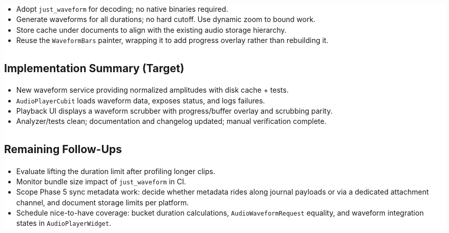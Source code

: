 - Adopt `just_waveform` for decoding; no native binaries required.
- Generate waveforms for all durations; no hard cutoff. Use dynamic zoom to bound work.
- Store cache under documents to align with the existing audio storage hierarchy.
- Reuse the `WaveformBars` painter, wrapping it to add progress overlay rather than rebuilding it.

## Implementation Summary (Target)

- New waveform service providing normalized amplitudes with disk cache + tests.
- `AudioPlayerCubit` loads waveform data, exposes status, and logs failures.
- Playback UI displays a waveform scrubber with progress/buffer overlay and scrubbing parity.
- Analyzer/tests clean; documentation and changelog updated; manual verification complete.

## Remaining Follow-Ups

- Evaluate lifting the duration limit after profiling longer clips.
- Monitor bundle size impact of `just_waveform` in CI.
- Scope Phase 5 sync metadata work: decide whether metadata rides along journal payloads or via a
  dedicated attachment channel, and document storage limits per platform.
- Schedule nice-to-have coverage: bucket duration calculations, `AudioWaveformRequest` equality,
  and waveform integration states in `AudioPlayerWidget`.
